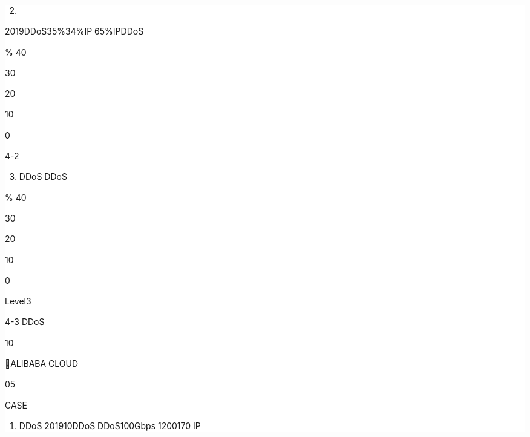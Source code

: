 2. 
2019DDoS35%34%IP 65%IPDDoS 

% 40

30

20

10

0













 









4-2 

3. DDoS
DDoS

% 40

30

20

10

0

  

  

 

 



Level3

4-3 DDoS 

10

ALIBABA CLOUD



05

CASE

1. DDoS
201910DDoS DDoS100Gbps 1200170
IP   
